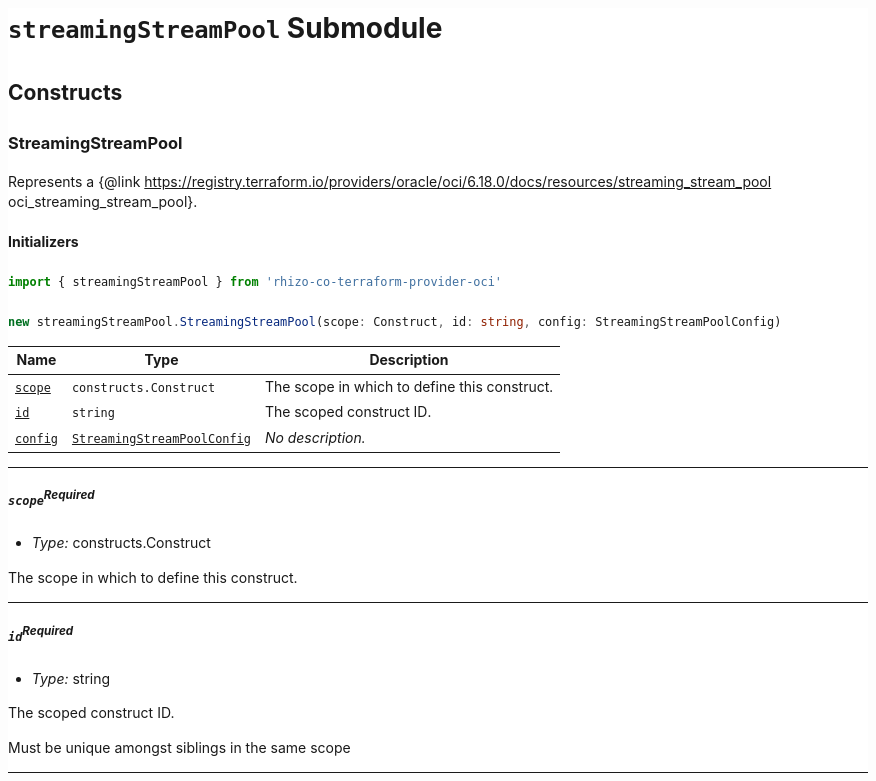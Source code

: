 # `streamingStreamPool` Submodule <a name="`streamingStreamPool` Submodule" id="rhizo-co-terraform-provider-oci.streamingStreamPool"></a>

## Constructs <a name="Constructs" id="Constructs"></a>

### StreamingStreamPool <a name="StreamingStreamPool" id="rhizo-co-terraform-provider-oci.streamingStreamPool.StreamingStreamPool"></a>

Represents a {@link https://registry.terraform.io/providers/oracle/oci/6.18.0/docs/resources/streaming_stream_pool oci_streaming_stream_pool}.

#### Initializers <a name="Initializers" id="rhizo-co-terraform-provider-oci.streamingStreamPool.StreamingStreamPool.Initializer"></a>

```typescript
import { streamingStreamPool } from 'rhizo-co-terraform-provider-oci'

new streamingStreamPool.StreamingStreamPool(scope: Construct, id: string, config: StreamingStreamPoolConfig)
```

| **Name** | **Type** | **Description** |
| --- | --- | --- |
| <code><a href="#rhizo-co-terraform-provider-oci.streamingStreamPool.StreamingStreamPool.Initializer.parameter.scope">scope</a></code> | <code>constructs.Construct</code> | The scope in which to define this construct. |
| <code><a href="#rhizo-co-terraform-provider-oci.streamingStreamPool.StreamingStreamPool.Initializer.parameter.id">id</a></code> | <code>string</code> | The scoped construct ID. |
| <code><a href="#rhizo-co-terraform-provider-oci.streamingStreamPool.StreamingStreamPool.Initializer.parameter.config">config</a></code> | <code><a href="#rhizo-co-terraform-provider-oci.streamingStreamPool.StreamingStreamPoolConfig">StreamingStreamPoolConfig</a></code> | *No description.* |

---

##### `scope`<sup>Required</sup> <a name="scope" id="rhizo-co-terraform-provider-oci.streamingStreamPool.StreamingStreamPool.Initializer.parameter.scope"></a>

- *Type:* constructs.Construct

The scope in which to define this construct.

---

##### `id`<sup>Required</sup> <a name="id" id="rhizo-co-terraform-provider-oci.streamingStreamPool.StreamingStreamPool.Initializer.parameter.id"></a>

- *Type:* string

The scoped construct ID.

Must be unique amongst siblings in the same scope

---